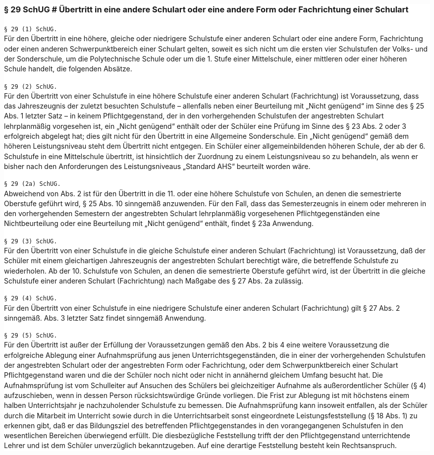 ### § 29 SchUG # Übertritt in eine andere Schulart oder eine andere Form oder Fachrichtung einer Schulart

`§ 29 (1) SchUG.`  
Für den Übertritt in eine höhere, gleiche oder niedrigere Schulstufe einer anderen Schulart oder eine andere Form, Fachrichtung oder einen anderen Schwerpunktbereich einer Schulart gelten, soweit es sich nicht um die ersten vier Schulstufen der Volks- und der Sonderschule, um die Polytechnische Schule oder um die 1. Stufe einer Mittelschule, einer mittleren oder einer höheren Schule handelt, die folgenden Absätze.

`§ 29 (2) SchUG.`  
Für den Übertritt von einer Schulstufe in eine höhere Schulstufe einer anderen Schulart (Fachrichtung) ist Voraussetzung, dass das Jahreszeugnis der zuletzt besuchten Schulstufe – allenfalls neben einer Beurteilung mit „Nicht genügend“ im Sinne des § 25 Abs. 1 letzter Satz – in keinem Pflichtgegenstand, der in den vorhergehenden Schulstufen der angestrebten Schulart lehrplanmäßig vorgesehen ist, ein „Nicht genügend“ enthält oder der Schüler eine Prüfung im Sinne des § 23 Abs. 2 oder 3 erfolgreich abgelegt hat; dies gilt nicht für den Übertritt in eine Allgemeine Sonderschule. Ein „Nicht genügend“ gemäß dem höheren Leistungsniveau steht dem Übertritt nicht entgegen. Ein Schüler einer allgemeinbildenden höheren Schule, der ab der 6. Schulstufe in eine Mittelschule übertritt, ist hinsichtlich der Zuordnung zu einem Leistungsniveau so zu behandeln, als wenn er bisher nach den Anforderungen des Leistungsniveaus „Standard AHS“ beurteilt worden wäre.

`§ 29 (2a) SchUG.`  
Abweichend von Abs. 2 ist für den Übertritt in die 11. oder eine höhere Schulstufe von Schulen, an denen die semestrierte Oberstufe geführt wird, § 25 Abs. 10 sinngemäß anzuwenden. Für den Fall, dass das Semesterzeugnis in einem oder mehreren in den vorhergehenden Semestern der angestrebten Schulart lehrplanmäßig vorgesehenen Pflichtgegenständen eine Nichtbeurteilung oder eine Beurteilung mit „Nicht genügend“ enthält, findet § 23a Anwendung.

`§ 29 (3) SchUG.`  
Für den Übertritt von einer Schulstufe in die gleiche Schulstufe einer anderen Schulart (Fachrichtung) ist Voraussetzung, daß der Schüler mit einem gleichartigen Jahreszeugnis der angestrebten Schulart berechtigt wäre, die betreffende Schulstufe zu wiederholen. Ab der 10. Schulstufe von  Schulen, an denen die semestrierte Oberstufe geführt wird, ist der Übertritt in die gleiche Schulstufe einer anderen Schulart (Fachrichtung) nach Maßgabe des § 27 Abs. 2a zulässig.

`§ 29 (4) SchUG.`  
Für den Übertritt von einer Schulstufe in eine niedrigere Schulstufe einer anderen Schulart (Fachrichtung) gilt § 27 Abs. 2 sinngemäß. Abs. 3 letzter Satz findet sinngemäß Anwendung.

`§ 29 (5) SchUG.`  
Für den Übertritt ist außer der Erfüllung der Voraussetzungen gemäß den Abs. 2 bis 4 eine weitere Voraussetzung die erfolgreiche Ablegung einer Aufnahmsprüfung aus jenen Unterrichtsgegenständen, die in einer der vorhergehenden Schulstufen der angestrebten Schulart oder der angestrebten Form oder Fachrichtung, oder dem Schwerpunktbereich einer Schulart Pflichtgegenstand waren und die der Schüler noch nicht oder nicht in annähernd gleichem Umfang besucht hat. Die Aufnahmsprüfung ist vom Schulleiter auf Ansuchen des Schülers bei gleichzeitiger Aufnahme als außerordentlicher Schüler (§ 4) aufzuschieben, wenn in dessen Person rücksichtswürdige Gründe vorliegen. Die Frist zur Ablegung ist mit höchstens einem halben Unterrichtsjahr je nachzuholender Schulstufe zu bemessen. Die Aufnahmsprüfung kann insoweit entfallen, als der Schüler durch die Mitarbeit im Unterricht sowie durch in die Unterrichtsarbeit sonst eingeordnete Leistungsfeststellung (§ 18 Abs. 1) zu erkennen gibt, daß er das Bildungsziel des betreffenden Pflichtgegenstandes in den vorangegangenen Schulstufen in den wesentlichen Bereichen überwiegend erfüllt. Die diesbezügliche Feststellung trifft der den Pflichtgegenstand unterrichtende Lehrer und ist dem Schüler unverzüglich bekanntzugeben. Auf eine derartige Feststellung besteht kein Rechtsanspruch.

